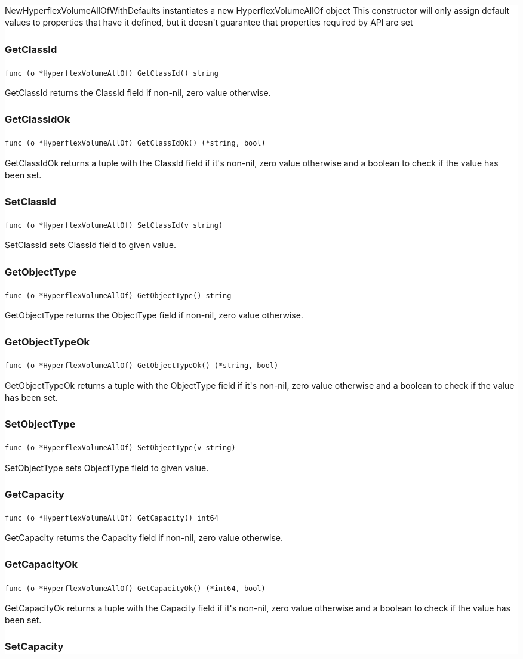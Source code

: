 NewHyperflexVolumeAllOfWithDefaults instantiates a new HyperflexVolumeAllOf object
This constructor will only assign default values to properties that have it defined,
but it doesn't guarantee that properties required by API are set

### GetClassId

`func (o *HyperflexVolumeAllOf) GetClassId() string`

GetClassId returns the ClassId field if non-nil, zero value otherwise.

### GetClassIdOk

`func (o *HyperflexVolumeAllOf) GetClassIdOk() (*string, bool)`

GetClassIdOk returns a tuple with the ClassId field if it's non-nil, zero value otherwise
and a boolean to check if the value has been set.

### SetClassId

`func (o *HyperflexVolumeAllOf) SetClassId(v string)`

SetClassId sets ClassId field to given value.


### GetObjectType

`func (o *HyperflexVolumeAllOf) GetObjectType() string`

GetObjectType returns the ObjectType field if non-nil, zero value otherwise.

### GetObjectTypeOk

`func (o *HyperflexVolumeAllOf) GetObjectTypeOk() (*string, bool)`

GetObjectTypeOk returns a tuple with the ObjectType field if it's non-nil, zero value otherwise
and a boolean to check if the value has been set.

### SetObjectType

`func (o *HyperflexVolumeAllOf) SetObjectType(v string)`

SetObjectType sets ObjectType field to given value.


### GetCapacity

`func (o *HyperflexVolumeAllOf) GetCapacity() int64`

GetCapacity returns the Capacity field if non-nil, zero value otherwise.

### GetCapacityOk

`func (o *HyperflexVolumeAllOf) GetCapacityOk() (*int64, bool)`

GetCapacityOk returns a tuple with the Capacity field if it's non-nil, zero value otherwise
and a boolean to check if the value has been set.

### SetCapacity
